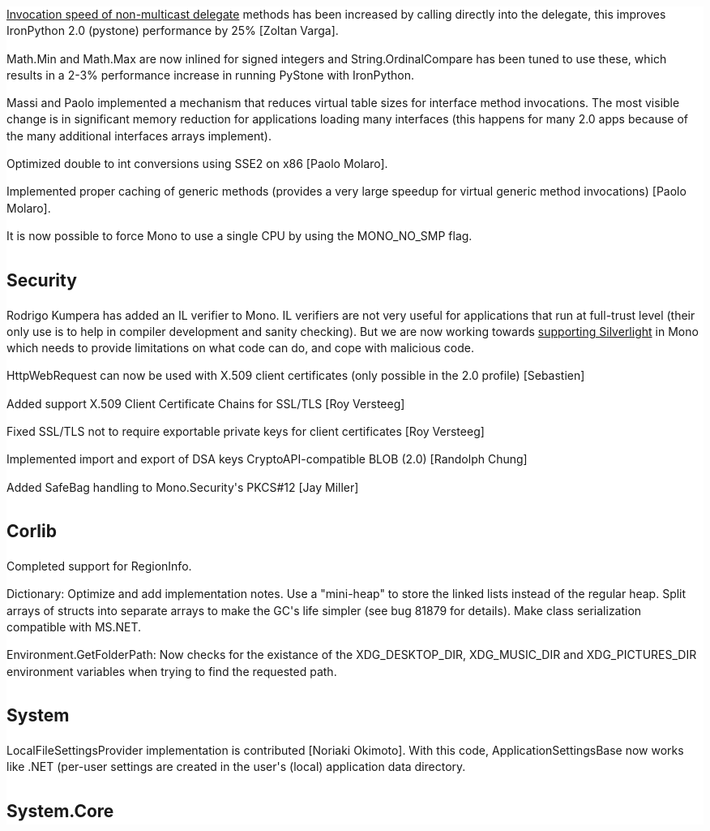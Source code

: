 [Invocation speed of non-multicast delegate](http://bugzilla.ximian.com/show_bug.cgi?id=81663) methods has been increased by calling directly into the delegate, this improves IronPython 2.0 (pystone) performance by 25% [Zoltan Varga].

Math.Min and Math.Max are now inlined for signed integers and String.OrdinalCompare has been tuned to use these, which results in a 2-3% performance increase in running PyStone with IronPython.

Massi and Paolo implemented a mechanism that reduces virtual table sizes for interface method invocations. The most visible change is in significant memory reduction for applications loading many interfaces (this happens for many 2.0 apps because of the many additional interfaces arrays implement).

Optimized double to int conversions using SSE2 on x86 [Paolo Molaro].

Implemented proper caching of generic methods (provides a very large speedup for virtual generic method invocations) [Paolo Molaro].

It is now possible to force Mono to use a single CPU by using the MONO\_NO\_SMP flag.

Security
--------

Rodrigo Kumpera has added an IL verifier to Mono. IL verifiers are not very useful for applications that run at full-trust level (their only use is to help in compiler development and sanity checking). But we are now working towards [supporting Silverlight](http://www.mono-project.com/Moonlight) in Mono which needs to provide limitations on what code can do, and cope with malicious code.

HttpWebRequest can now be used with X.509 client certificates (only possible in the 2.0 profile) [Sebastien]

Added support X.509 Client Certificate Chains for SSL/TLS [Roy Versteeg]

Fixed SSL/TLS not to require exportable private keys for client certificates [Roy Versteeg]

Implemented import and export of DSA keys CryptoAPI-compatible BLOB (2.0) [Randolph Chung]

Added SafeBag handling to Mono.Security's PKCS\#12 [Jay Miller]

Corlib
------

Completed support for RegionInfo.

Dictionary: Optimize and add implementation notes. Use a "mini-heap" to store the linked lists instead of the regular heap. Split arrays of structs into separate arrays to make the GC's life simpler (see bug 81879 for details). Make class serialization compatible with MS.NET.

Environment.GetFolderPath: Now checks for the existance of the XDG\_DESKTOP\_DIR, XDG\_MUSIC\_DIR and XDG\_PICTURES\_DIR environment variables when trying to find the requested path.

System
------

LocalFileSettingsProvider implementation is contributed [Noriaki Okimoto]. With this code, ApplicationSettingsBase now works like .NET (per-user settings are created in the user's (local) application data directory.

System.Core
-----------
